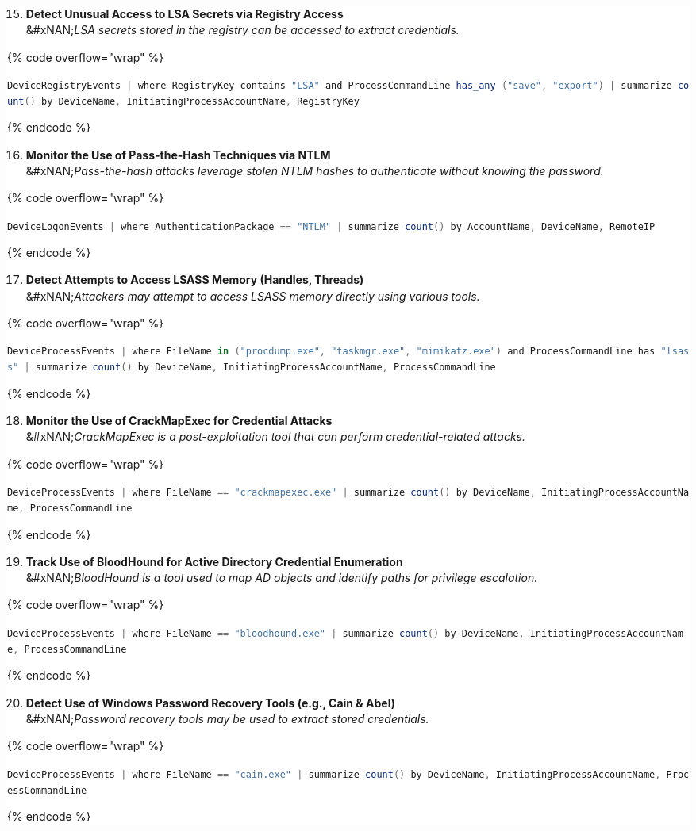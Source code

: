 15. **Detect Unusual Access to LSA Secrets via Registry Access**\
    &#xNAN;_&#x4C;SA secrets stored in the registry can be accessed to extract credentials._

{% code overflow="wrap" %}
```cs
DeviceRegistryEvents | where RegistryKey contains "LSA" and ProcessCommandLine has_any ("save", "export") | summarize count() by DeviceName, InitiatingProcessAccountName, RegistryKey
```
{% endcode %}

16. **Monitor the Use of Pass-the-Hash Techniques via NTLM**\
    &#xNAN;_&#x50;ass-the-hash attacks leverage stolen NTLM hashes to authenticate without knowing the password._

{% code overflow="wrap" %}
```cs
DeviceLogonEvents | where AuthenticationPackage == "NTLM" | summarize count() by AccountName, DeviceName, RemoteIP
```
{% endcode %}

17. **Detect Attempts to Access LSASS Memory (Handles, Threads)**\
    &#xNAN;_&#x41;ttackers may attempt to access LSASS memory directly using various tools._

{% code overflow="wrap" %}
```cs
DeviceProcessEvents | where FileName in ("procdump.exe", "taskmgr.exe", "mimikatz.exe") and ProcessCommandLine has "lsass" | summarize count() by DeviceName, InitiatingProcessAccountName, ProcessCommandLine
```
{% endcode %}

18. **Monitor the Use of CrackMapExec for Credential Attacks**\
    &#xNAN;_&#x43;rackMapExec is a post-exploitation tool that can perform credential-related attacks._

{% code overflow="wrap" %}
```cs
DeviceProcessEvents | where FileName == "crackmapexec.exe" | summarize count() by DeviceName, InitiatingProcessAccountName, ProcessCommandLine
```
{% endcode %}

19. **Track Use of BloodHound for Active Directory Credential Enumeration**\
    &#xNAN;_&#x42;loodHound is a tool used to map AD objects and identify paths for privilege escalation._

{% code overflow="wrap" %}
```cs
DeviceProcessEvents | where FileName == "bloodhound.exe" | summarize count() by DeviceName, InitiatingProcessAccountName, ProcessCommandLine
```
{% endcode %}

20. **Detect Use of Windows Password Recovery Tools (e.g., Cain & Abel)**\
    &#xNAN;_&#x50;assword recovery tools may be used to extract stored credentials._

{% code overflow="wrap" %}
```cs
DeviceProcessEvents | where FileName == "cain.exe" | summarize count() by DeviceName, InitiatingProcessAccountName, ProcessCommandLine
```
{% endcode %}

